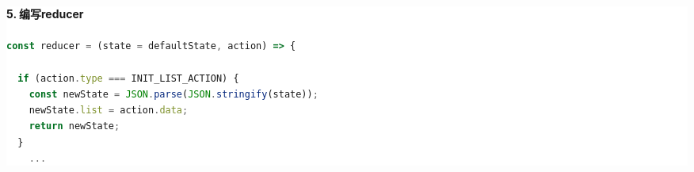 ```jsx
```

#### 5. 编写reducer

```jsx
const reducer = (state = defaultState, action) => {

  if (action.type === INIT_LIST_ACTION) {
    const newState = JSON.parse(JSON.stringify(state));
    newState.list = action.data;
    return newState;
  }
 	...
```


